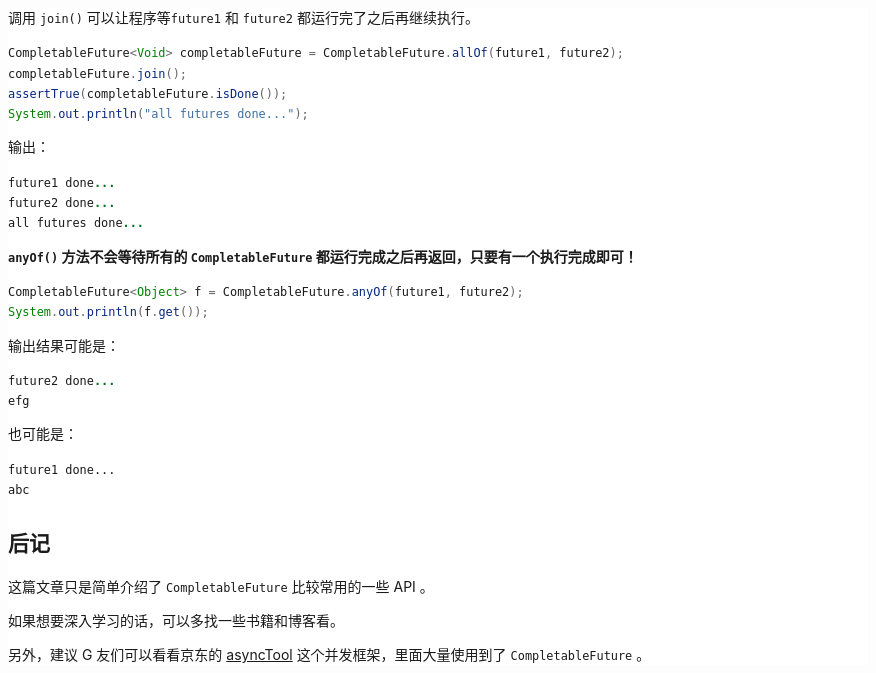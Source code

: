 调用 `join()` 可以让程序等`future1` 和 `future2` 都运行完了之后再继续执行。

```java
CompletableFuture<Void> completableFuture = CompletableFuture.allOf(future1, future2);
completableFuture.join();
assertTrue(completableFuture.isDone());
System.out.println("all futures done...");
```

输出：

```java
future1 done...
future2 done...
all futures done...
```

**`anyOf()` 方法不会等待所有的 `CompletableFuture` 都运行完成之后再返回，只要有一个执行完成即可！**

```java
CompletableFuture<Object> f = CompletableFuture.anyOf(future1, future2);
System.out.println(f.get());
```

输出结果可能是：

```java
future2 done...
efg
```

也可能是：

```
future1 done...
abc
```

## 后记

这篇文章只是简单介绍了 `CompletableFuture` 比较常用的一些 API 。

如果想要深入学习的话，可以多找一些书籍和博客看。

另外，建议 G 友们可以看看京东的 [asyncTool](https://gitee.com/jd-platform-opensource/asyncTool) 这个并发框架，里面大量使用到了 `CompletableFuture` 。

